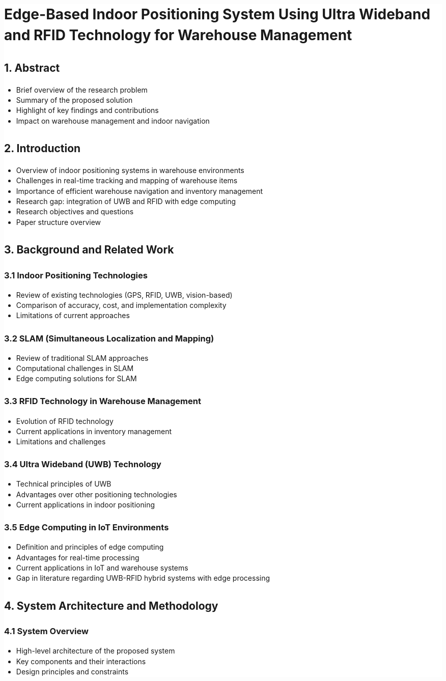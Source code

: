 # Edge-Based Indoor Positioning System Using Ultra Wideband and RFID Technology for Warehouse Management

## 1. Abstract
- Brief overview of the research problem
- Summary of the proposed solution
- Highlight of key findings and contributions
- Impact on warehouse management and indoor navigation

## 2. Introduction
- Overview of indoor positioning systems in warehouse environments
- Challenges in real-time tracking and mapping of warehouse items
- Importance of efficient warehouse navigation and inventory management
- Research gap: integration of UWB and RFID with edge computing
- Research objectives and questions
- Paper structure overview

## 3. Background and Related Work
### 3.1 Indoor Positioning Technologies
- Review of existing technologies (GPS, RFID, UWB, vision-based)
- Comparison of accuracy, cost, and implementation complexity
- Limitations of current approaches

### 3.2 SLAM (Simultaneous Localization and Mapping)
- Review of traditional SLAM approaches
- Computational challenges in SLAM
- Edge computing solutions for SLAM

### 3.3 RFID Technology in Warehouse Management
- Evolution of RFID technology
- Current applications in inventory management
- Limitations and challenges

### 3.4 Ultra Wideband (UWB) Technology
- Technical principles of UWB
- Advantages over other positioning technologies
- Current applications in indoor positioning

### 3.5 Edge Computing in IoT Environments
- Definition and principles of edge computing
- Advantages for real-time processing
- Current applications in IoT and warehouse systems
- Gap in literature regarding UWB-RFID hybrid systems with edge processing

## 4. System Architecture and Methodology
### 4.1 System Overview
- High-level architecture of the proposed system
- Key components and their interactions
- Design principles and constraints
